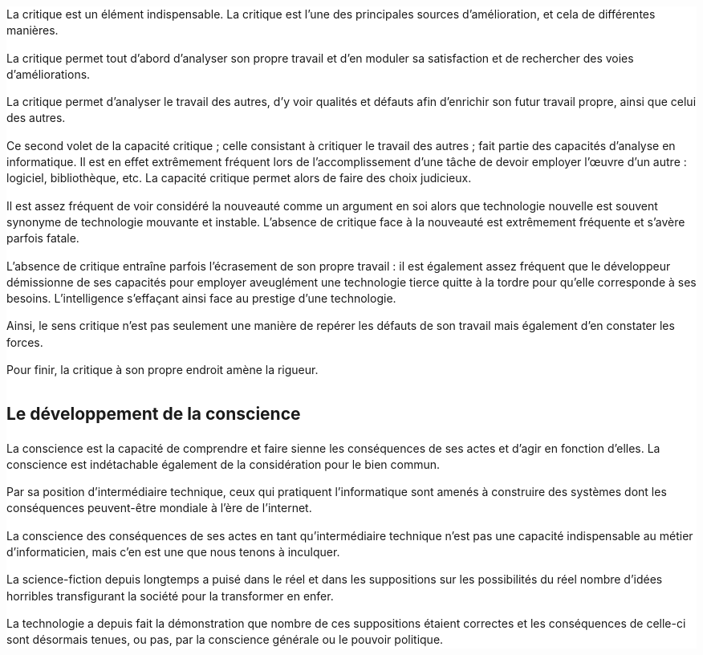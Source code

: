 La critique est un élément indispensable. La critique est l’une des
principales sources d’amélioration, et cela de différentes manières.

La critique permet tout d’abord d’analyser son propre travail et d’en
moduler sa satisfaction et de rechercher des voies d’améliorations.

La critique permet d’analyser le travail des autres, d’y voir qualités
et défauts afin d’enrichir son futur travail propre, ainsi que celui des
autres.

Ce second volet de la capacité critique ; celle consistant à critiquer
le travail des autres ; fait partie des capacités d’analyse en
informatique. Il est en effet extrêmement fréquent lors de
l’accomplissement d’une tâche de devoir employer l’œuvre d’un autre :
logiciel, bibliothèque, etc. La capacité critique permet alors de faire
des choix judicieux.

Il est assez fréquent de voir considéré la nouveauté comme un argument
en soi alors que technologie nouvelle est souvent synonyme de
technologie mouvante et instable. L’absence de critique face à la
nouveauté est extrêmement fréquente et s’avère parfois fatale.

L’absence de critique entraîne parfois l’écrasement de son propre
travail : il est également assez fréquent que le développeur démissionne
de ses capacités pour employer aveuglément une technologie tierce quitte
à la tordre pour qu’elle corresponde à ses besoins. L’intelligence
s’effaçant ainsi face au prestige d’une technologie.

Ainsi, le sens critique n’est pas seulement une manière de repérer les
défauts de son travail mais également d’en constater les forces.

Pour finir, la critique à son propre endroit amène la rigueur.

## <span id="anchor-12"></span>Le développement de la conscience

La conscience est la capacité de comprendre et faire sienne les
conséquences de ses actes et d’agir en fonction d’elles. La conscience
est indétachable également de la considération pour le bien commun.

Par sa position d’intermédiaire technique, ceux qui pratiquent
l’informatique sont amenés à construire des systèmes dont les
conséquences peuvent-être mondiale à l’ère de l’internet.

La conscience des conséquences de ses actes en tant qu’intermédiaire
technique n’est pas une capacité indispensable au métier
d’informaticien, mais c’en est une que nous tenons à inculquer.

La science-fiction depuis longtemps a puisé dans le réel et dans les
suppositions sur les possibilités du réel nombre d’idées horribles
transfigurant la société pour la transformer en enfer.

La technologie a depuis fait la démonstration que nombre de ces
suppositions étaient correctes et les conséquences de celle-ci sont
désormais tenues, ou pas, par la conscience générale ou le pouvoir
politique.
